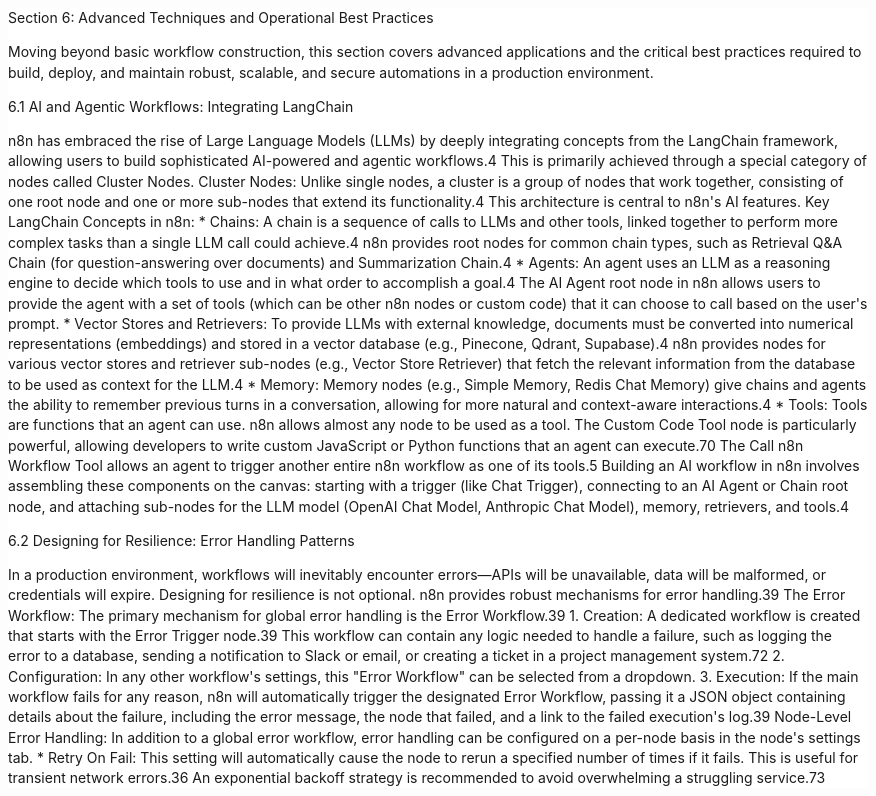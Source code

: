 
Section 6: Advanced Techniques and Operational Best Practices


Moving beyond basic workflow construction, this section covers advanced applications and the critical best practices required to build, deploy, and maintain robust, scalable, and secure automations in a production environment.


6.1 AI and Agentic Workflows: Integrating LangChain


n8n has embraced the rise of Large Language Models (LLMs) by deeply integrating concepts from the LangChain framework, allowing users to build sophisticated AI-powered and agentic workflows.4 This is primarily achieved through a special category of nodes called
Cluster Nodes.
Cluster Nodes:
Unlike single nodes, a cluster is a group of nodes that work together, consisting of one root node and one or more sub-nodes that extend its functionality.4 This architecture is central to n8n's AI features.
Key LangChain Concepts in n8n:
                        * Chains: A chain is a sequence of calls to LLMs and other tools, linked together to perform more complex tasks than a single LLM call could achieve.4 n8n provides root nodes for common chain types, such as
Retrieval Q&A Chain (for question-answering over documents) and Summarization Chain.4
                        * Agents: An agent uses an LLM as a reasoning engine to decide which tools to use and in what order to accomplish a goal.4 The
AI Agent root node in n8n allows users to provide the agent with a set of tools (which can be other n8n nodes or custom code) that it can choose to call based on the user's prompt.
                        * Vector Stores and Retrievers: To provide LLMs with external knowledge, documents must be converted into numerical representations (embeddings) and stored in a vector database (e.g., Pinecone, Qdrant, Supabase).4 n8n provides nodes for various vector stores and
retriever sub-nodes (e.g., Vector Store Retriever) that fetch the relevant information from the database to be used as context for the LLM.4
                        * Memory: Memory nodes (e.g., Simple Memory, Redis Chat Memory) give chains and agents the ability to remember previous turns in a conversation, allowing for more natural and context-aware interactions.4
                        * Tools: Tools are functions that an agent can use. n8n allows almost any node to be used as a tool. The Custom Code Tool node is particularly powerful, allowing developers to write custom JavaScript or Python functions that an agent can execute.70 The
Call n8n Workflow Tool allows an agent to trigger another entire n8n workflow as one of its tools.5
Building an AI workflow in n8n involves assembling these components on the canvas: starting with a trigger (like Chat Trigger), connecting to an AI Agent or Chain root node, and attaching sub-nodes for the LLM model (OpenAI Chat Model, Anthropic Chat Model), memory, retrievers, and tools.4


6.2 Designing for Resilience: Error Handling Patterns


In a production environment, workflows will inevitably encounter errors—APIs will be unavailable, data will be malformed, or credentials will expire. Designing for resilience is not optional. n8n provides robust mechanisms for error handling.39
The Error Workflow:
The primary mechanism for global error handling is the Error Workflow.39
                           1. Creation: A dedicated workflow is created that starts with the Error Trigger node.39 This workflow can contain any logic needed to handle a failure, such as logging the error to a database, sending a notification to Slack or email, or creating a ticket in a project management system.72
                           2. Configuration: In any other workflow's settings, this "Error Workflow" can be selected from a dropdown.
                           3. Execution: If the main workflow fails for any reason, n8n will automatically trigger the designated Error Workflow, passing it a JSON object containing details about the failure, including the error message, the node that failed, and a link to the failed execution's log.39
Node-Level Error Handling:
In addition to a global error workflow, error handling can be configured on a per-node basis in the node's settings tab.
                           * Retry On Fail: This setting will automatically cause the node to rerun a specified number of times if it fails. This is useful for transient network errors.36 An exponential backoff strategy is recommended to avoid overwhelming a struggling service.73